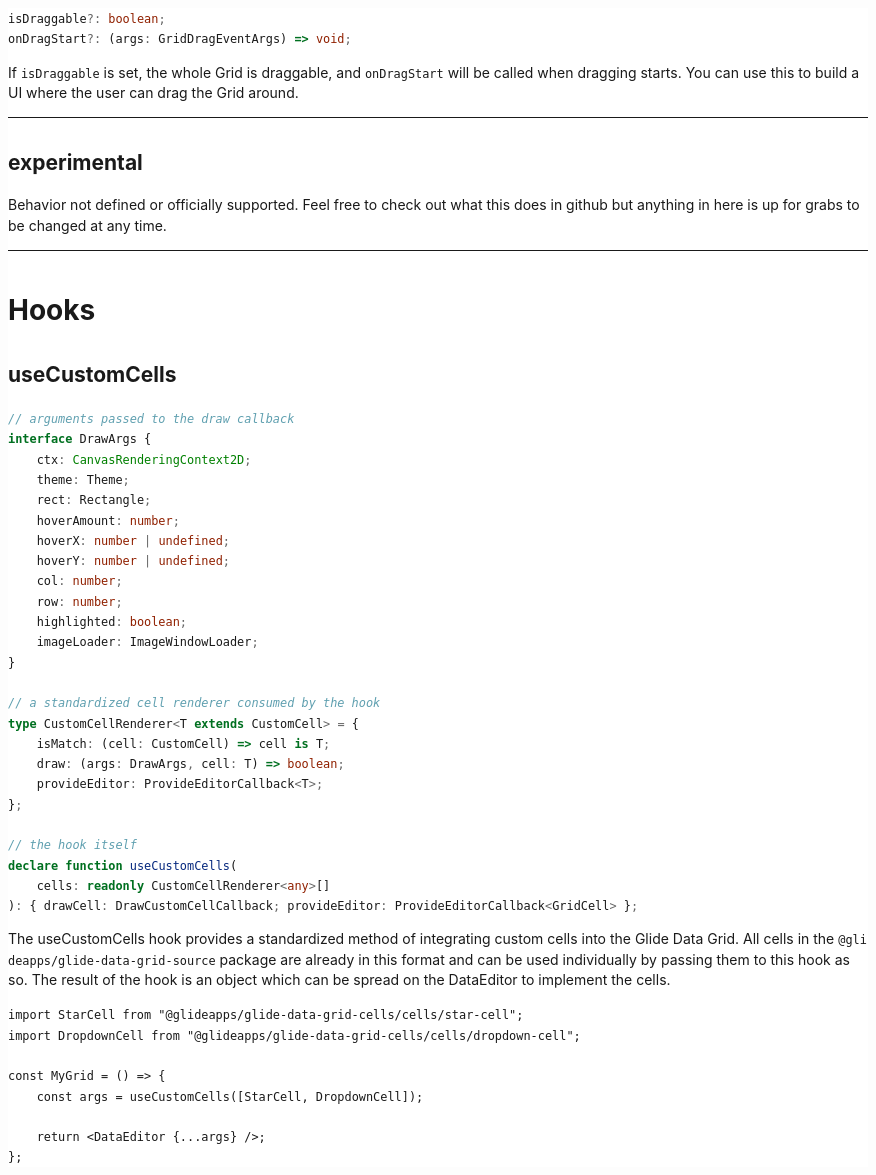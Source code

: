 ```ts
isDraggable?: boolean;
onDragStart?: (args: GridDragEventArgs) => void;
```

If `isDraggable` is set, the whole Grid is draggable, and `onDragStart` will be called when dragging starts. You can use this to build a UI where the user can drag the Grid around.

---

## experimental

Behavior not defined or officially supported. Feel free to check out what this does in github but anything in here is up for grabs to be changed at any time.

---

# Hooks

## useCustomCells

```ts
// arguments passed to the draw callback
interface DrawArgs {
    ctx: CanvasRenderingContext2D;
    theme: Theme;
    rect: Rectangle;
    hoverAmount: number;
    hoverX: number | undefined;
    hoverY: number | undefined;
    col: number;
    row: number;
    highlighted: boolean;
    imageLoader: ImageWindowLoader;
}

// a standardized cell renderer consumed by the hook
type CustomCellRenderer<T extends CustomCell> = {
    isMatch: (cell: CustomCell) => cell is T;
    draw: (args: DrawArgs, cell: T) => boolean;
    provideEditor: ProvideEditorCallback<T>;
};

// the hook itself
declare function useCustomCells(
    cells: readonly CustomCellRenderer<any>[]
): { drawCell: DrawCustomCellCallback; provideEditor: ProvideEditorCallback<GridCell> };
```

The useCustomCells hook provides a standardized method of integrating custom cells into the Glide Data Grid. All cells in the `@glideapps/glide-data-grid-source` package are already in this format and can be used individually by passing them to this hook as so. The result of the hook is an object which can be spread on the DataEditor to implement the cells.

```tsx
import StarCell from "@glideapps/glide-data-grid-cells/cells/star-cell";
import DropdownCell from "@glideapps/glide-data-grid-cells/cells/dropdown-cell";

const MyGrid = () => {
    const args = useCustomCells([StarCell, DropdownCell]);

    return <DataEditor {...args} />;
};
```
